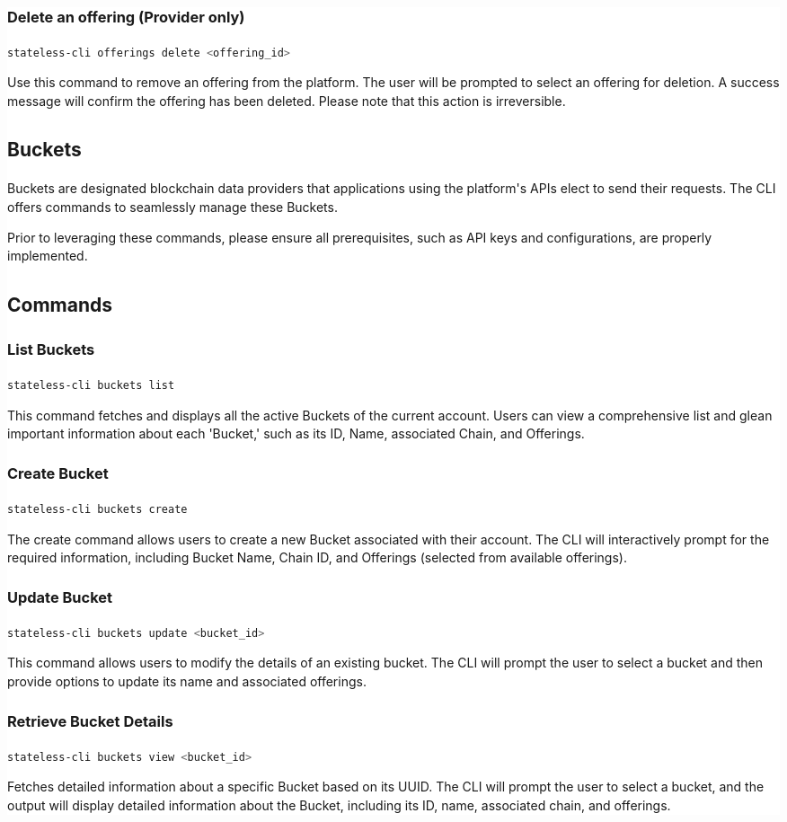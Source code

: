 ### Delete an offering (Provider only)

```bash
stateless-cli offerings delete <offering_id>
```

Use this command to remove an offering from the platform. The user will be prompted to select an offering for deletion. A success message will confirm the offering has been deleted. Please note that this action is irreversible.

## Buckets
Buckets are designated blockchain data providers that applications using the platform's APIs elect to send their requests. The CLI offers commands to seamlessly manage these Buckets. 

Prior to leveraging these commands, please ensure all prerequisites, such as API keys and configurations, are properly implemented.

## Commands

### List Buckets

```bash
stateless-cli buckets list
```

This command fetches and displays all the active Buckets of the current account. Users can view a comprehensive list and glean important information about each 'Bucket,' such as its ID, Name, associated Chain, and Offerings.

### Create Bucket

```bash
stateless-cli buckets create
```

The create command allows users to create a new Bucket associated with their account. The CLI will interactively prompt for the required information, including Bucket Name, Chain ID, and Offerings (selected from available offerings).

### Update Bucket

```bash
stateless-cli buckets update <bucket_id>
```

This command allows users to modify the details of an existing bucket. The CLI will prompt the user to select a bucket and then provide options to update its name and associated offerings.

### Retrieve Bucket Details

```bash
stateless-cli buckets view <bucket_id>
```

Fetches detailed information about a specific Bucket based on its UUID. The CLI will prompt the user to select a bucket, and the output will display detailed information about the Bucket, including its ID, name, associated chain, and offerings.
